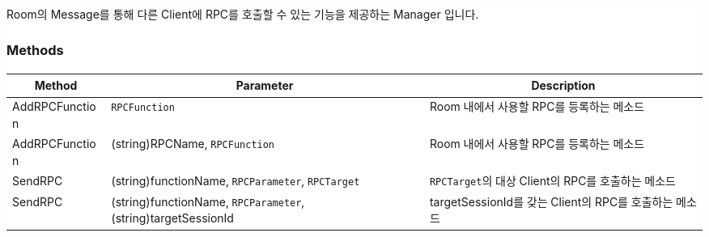 Room의 Message를 통해 다른 Client에 RPC를 호출할 수 있는 기능을 제공하는 Manager 입니다.

### Methods

|Method|Parameter|Description|
|-|-|-|
|AddRPCFunction|``RPCFunction``|Room 내에서 사용할 RPC를 등록하는 메소드|
|AddRPCFunction|(string)RPCName, ``RPCFunction``|Room 내에서 사용할 RPC를 등록하는 메소드|
|SendRPC|(string)functionName, ``RPCParameter``, ``RPCTarget``|``RPCTarget``의 대상 Client의 RPC를 호출하는 메소드|
|SendRPC|(string)functionName, ``RPCParameter``, (string)targetSessionId|targetSessionId를 갖는 Client의 RPC를 호출하는 메소드|